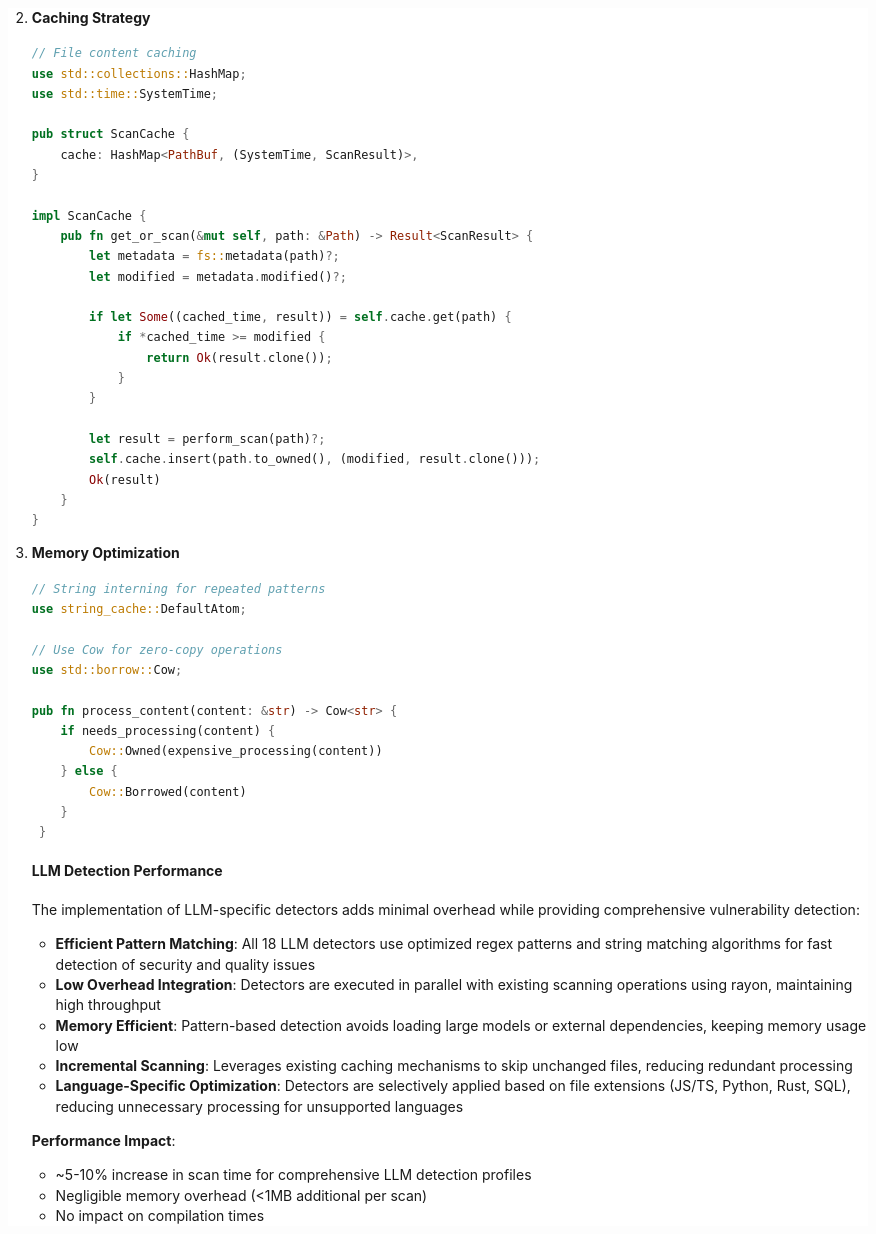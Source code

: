 2. **Caching Strategy**
   ```rust
   // File content caching
   use std::collections::HashMap;
   use std::time::SystemTime;
   
   pub struct ScanCache {
       cache: HashMap<PathBuf, (SystemTime, ScanResult)>,
   }
   
   impl ScanCache {
       pub fn get_or_scan(&mut self, path: &Path) -> Result<ScanResult> {
           let metadata = fs::metadata(path)?;
           let modified = metadata.modified()?;
           
           if let Some((cached_time, result)) = self.cache.get(path) {
               if *cached_time >= modified {
                   return Ok(result.clone());
               }
           }
           
           let result = perform_scan(path)?;
           self.cache.insert(path.to_owned(), (modified, result.clone()));
           Ok(result)
       }
   }
   ```

3. **Memory Optimization**
   ```rust
   // String interning for repeated patterns
   use string_cache::DefaultAtom;
   
   // Use Cow for zero-copy operations
   use std::borrow::Cow;
   
   pub fn process_content(content: &str) -> Cow<str> {
       if needs_processing(content) {
           Cow::Owned(expensive_processing(content))
       } else {
           Cow::Borrowed(content)
       }
    }
    ```

    #### LLM Detection Performance

    The implementation of LLM-specific detectors adds minimal overhead while providing comprehensive vulnerability detection:

    - **Efficient Pattern Matching**: All 18 LLM detectors use optimized regex patterns and string matching algorithms for fast detection of security and quality issues
    - **Low Overhead Integration**: Detectors are executed in parallel with existing scanning operations using rayon, maintaining high throughput
    - **Memory Efficient**: Pattern-based detection avoids loading large models or external dependencies, keeping memory usage low
    - **Incremental Scanning**: Leverages existing caching mechanisms to skip unchanged files, reducing redundant processing
    - **Language-Specific Optimization**: Detectors are selectively applied based on file extensions (JS/TS, Python, Rust, SQL), reducing unnecessary processing for unsupported languages

    **Performance Impact**:
    - ~5-10% increase in scan time for comprehensive LLM detection profiles
    - Negligible memory overhead (<1MB additional per scan)
    - No impact on compilation times
   ```
